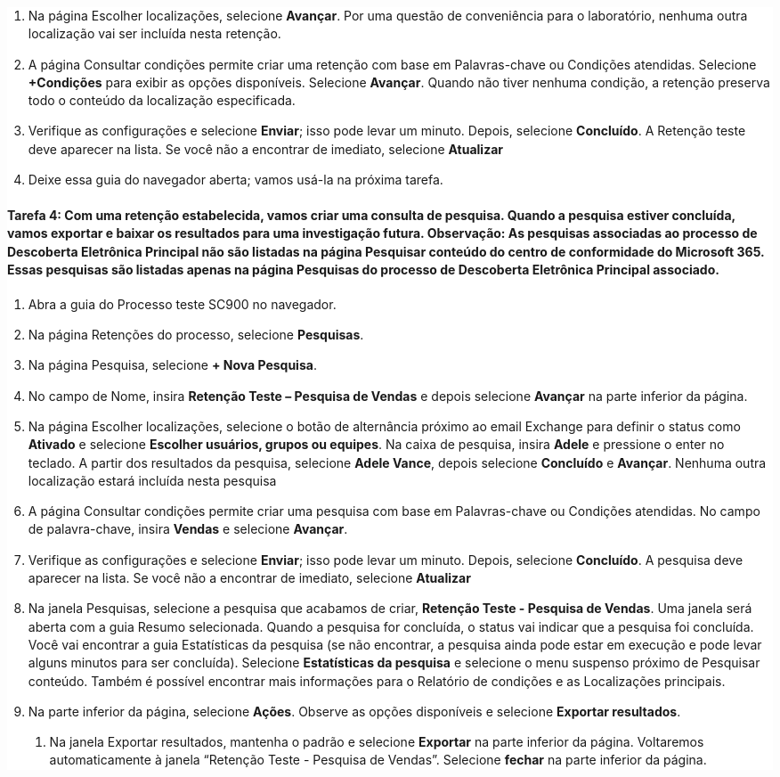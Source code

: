 1. Na página Escolher localizações, selecione **Avançar**.  Por uma questão de conveniência para o laboratório, nenhuma outra localização vai ser incluída nesta retenção.

1. A página Consultar condições permite criar uma retenção com base em Palavras-chave ou Condições atendidas. Selecione **+Condições** para exibir as opções disponíveis.  Selecione **Avançar**. Quando não tiver nenhuma condição, a retenção preserva todo o conteúdo da localização especificada.

1. Verifique as configurações e selecione **Enviar**; isso pode levar um minuto. Depois, selecione **Concluído**.  A Retenção teste deve aparecer na lista.  Se você não a encontrar de imediato, selecione **Atualizar**

1. Deixe essa guia do navegador aberta; vamos usá-la na próxima tarefa.

#### Tarefa 4:  Com uma retenção estabelecida, vamos criar uma consulta de pesquisa.  Quando a pesquisa estiver concluída, vamos exportar e baixar os resultados para uma investigação futura.   Observação:  As pesquisas associadas ao processo de Descoberta Eletrônica Principal não são listadas na página Pesquisar conteúdo do centro de conformidade do Microsoft 365. Essas pesquisas são listadas apenas na página Pesquisas do processo de Descoberta Eletrônica Principal associado.

1. Abra a guia do Processo teste SC900 no navegador.

1. Na página Retenções do processo, selecione **Pesquisas**.

1. Na página Pesquisa, selecione **+ Nova Pesquisa**.

1. No campo de Nome, insira **Retenção Teste – Pesquisa de Vendas** e depois selecione **Avançar** na parte inferior da página.

1. Na página Escolher localizações, selecione o botão de alternância próximo ao email Exchange para definir o status como **Ativado** e selecione **Escolher usuários, grupos ou equipes**.  Na caixa de pesquisa, insira **Adele** e pressione o enter no teclado. A partir dos resultados da pesquisa, selecione **Adele Vance**, depois selecione **Concluído** e **Avançar**.  Nenhuma outra localização estará incluída nesta pesquisa

1. A página Consultar condições permite criar uma pesquisa com base em Palavras-chave ou Condições atendidas. No campo de palavra-chave, insira **Vendas** e selecione **Avançar**.

1. Verifique as configurações e selecione **Enviar**; isso pode levar um minuto. Depois, selecione **Concluído**.  A pesquisa deve aparecer na lista.  Se você não a encontrar de imediato, selecione **Atualizar**

1. Na janela Pesquisas, selecione a pesquisa que acabamos de criar, **Retenção Teste - Pesquisa de Vendas**.  Uma janela será aberta com a guia Resumo selecionada.  Quando a pesquisa for concluída, o status vai indicar que a pesquisa foi concluída.  Você vai encontrar a guia Estatísticas da pesquisa (se não encontrar, a pesquisa ainda pode estar em execução e pode levar alguns minutos para ser concluída).  Selecione **Estatísticas da pesquisa** e selecione o menu suspenso próximo de Pesquisar conteúdo.  Também é possível encontrar mais informações para o Relatório de condições e as Localizações principais.  

1. Na parte inferior da página, selecione **Ações**.  Observe as opções disponíveis e selecione **Exportar resultados**.
    
    1. Na janela Exportar resultados, mantenha o padrão e selecione **Exportar** na parte inferior da página. Voltaremos automaticamente à janela “Retenção Teste - Pesquisa de Vendas”. Selecione **fechar** na parte inferior da página.
    